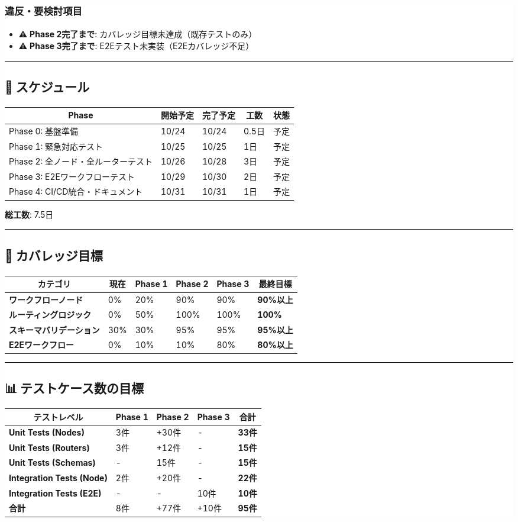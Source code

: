 ### 違反・要検討項目
- ⚠️ **Phase 2完了まで**: カバレッジ目標未達成（既存テストのみ）
- ⚠️ **Phase 3完了まで**: E2Eテスト未実装（E2Eカバレッジ不足）

---

## 📅 スケジュール

| Phase | 開始予定 | 完了予定 | 工数 | 状態 |
|-------|---------|---------|------|------|
| Phase 0: 基盤準備 | 10/24 | 10/24 | 0.5日 | 予定 |
| Phase 1: 緊急対応テスト | 10/25 | 10/25 | 1日 | 予定 |
| Phase 2: 全ノード・全ルーターテスト | 10/26 | 10/28 | 3日 | 予定 |
| Phase 3: E2Eワークフローテスト | 10/29 | 10/30 | 2日 | 予定 |
| Phase 4: CI/CD統合・ドキュメント | 10/31 | 10/31 | 1日 | 予定 |

**総工数**: 7.5日

---

## 🎯 カバレッジ目標

| カテゴリ | 現在 | Phase 1 | Phase 2 | Phase 3 | 最終目標 |
|---------|------|---------|---------|---------|---------|
| **ワークフローノード** | 0% | 20% | 90% | 90% | **90%以上** |
| **ルーティングロジック** | 0% | 50% | 100% | 100% | **100%** |
| **スキーマバリデーション** | 30% | 30% | 95% | 95% | **95%以上** |
| **E2Eワークフロー** | 0% | 10% | 10% | 80% | **80%以上** |

---

## 📊 テストケース数の目標

| テストレベル | Phase 1 | Phase 2 | Phase 3 | 合計 |
|------------|---------|---------|---------|------|
| **Unit Tests (Nodes)** | 3件 | +30件 | - | **33件** |
| **Unit Tests (Routers)** | 3件 | +12件 | - | **15件** |
| **Unit Tests (Schemas)** | - | 15件 | - | **15件** |
| **Integration Tests (Node)** | 2件 | +20件 | - | **22件** |
| **Integration Tests (E2E)** | - | - | 10件 | **10件** |
| **合計** | 8件 | +77件 | +10件 | **95件** |
